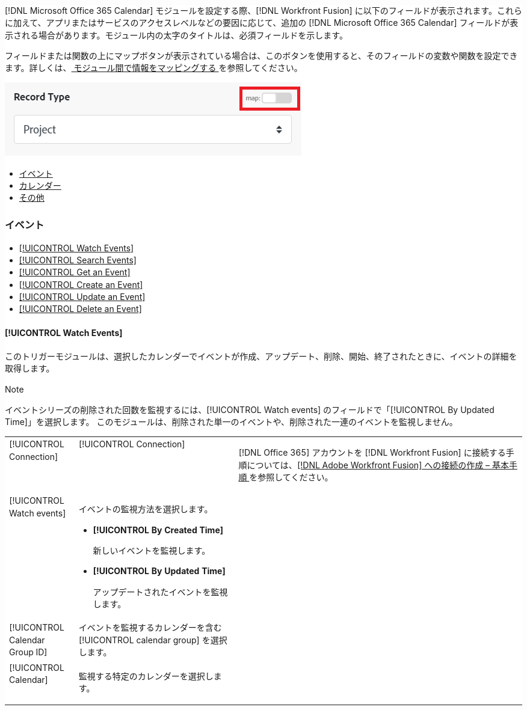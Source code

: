 [!DNL Microsoft Office 365 Calendar] モジュールを設定する際、[!DNL Workfront Fusion] に以下のフィールドが表示されます。これらに加えて、アプリまたはサービスのアクセスレベルなどの要因に応じて、追加の [!DNL Microsoft Office 365 Calendar] フィールドが表示される場合があります。モジュール内の太字のタイトルは、必須フィールドを示します。

フィールドまたは関数の上にマップボタンが表示されている場合は、このボタンを使用すると、そのフィールドの変数や関数を設定できます。詳しくは、[ モジュール間で情報をマッピングする ](/help/workfront-fusion/create-scenarios/map-data/map-data-from-one-to-another.md) を参照してください。

![ マップ切り替え ](/help/workfront-fusion/references/apps-and-modules/assets/map-toggle-350x74.png)

* [イベント](#event)
* [カレンダー](#calendar)
* [その他](#other)

### イベント

* [[!UICONTROL Watch Events]](#watch-events)
* [[!UICONTROL Search Events]](#search-events)
* [[!UICONTROL Get an Event]](#get-an-event)
* [[!UICONTROL Create an Event]](#create-an-event)
* [[!UICONTROL Update an Event]](#update-an-event)
* [[!UICONTROL Delete an Event]](#delete-an-event)

#### [!UICONTROL Watch Events]

このトリガーモジュールは、選択したカレンダーでイベントが作成、アップデート、削除、開始、終了されたときに、イベントの詳細を取得します。

>[!NOTE]
>
>イベントシリーズの削除された回数を監視するには、[!UICONTROL Watch events] のフィールドで「[!UICONTROL By Updated Time]」を選択します。 このモジュールは、削除された単一のイベントや、削除された一連のイベントを監視しません。


<table style="table-layout:auto"> 
 <col> 
 <col> 
 <tbody> 
  <tr> 
   <td role="rowheader">[!UICONTROL Connection] </td> 
   <td role="rowheader">[!UICONTROL Connection] </td> 
   <td> <p>[!DNL Office 365] アカウントを [!DNL Workfront Fusion] に接続する手順については、<a href="/help/workfront-fusion/create-scenarios/connect-to-apps/connect-to-fusion-general.md" class="MCXref xref" data-mc-variable-override="">[!DNL Adobe Workfront Fusion] への接続の作成 – 基本手順 </a> を参照してください。</p> </td> 
  </tr> 
  <tr> 
   <td role="rowheader">[!UICONTROL Watch events]</td> 
   <td> <p>イベントの監視方法を選択します。</p> 
    <ul> 
     <li> <p><strong>[!UICONTROL By Created Time]</strong> </p> <p>新しいイベントを監視します。</p> </li> 
     <li> <p><strong>[!UICONTROL By Updated Time]</strong> </p> <p>アップデートされたイベントを監視します。</p> </li> 
    </ul> </td> 
  </tr> 
  <tr> 
   <td role="rowheader">[!UICONTROL Calendar Group ID]</td> 
   <td>イベントを監視するカレンダーを含む [!UICONTROL calendar group] を選択します。</td> 
  </tr> 
  <tr> 
   <td role="rowheader">[!UICONTROL Calendar]</td> 
   <td> <p>監視する特定のカレンダーを選択します。</p> </td> 
  </tr> 
  <tr> 